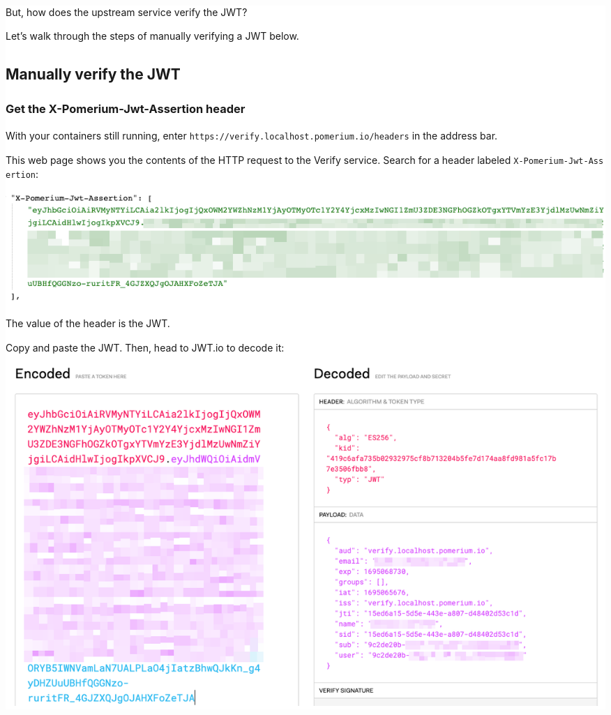 But, how does the upstream service verify the JWT?

Let’s walk through the steps of manually verifying a JWT below.

## Manually verify the JWT

### Get the X-Pomerium-Jwt-Assertion header

With your containers still running, enter `https://verify.localhost.pomerium.io/headers` in the address bar.

This web page shows you the contents of the HTTP request to the Verify service. Search for a header labeled `X-Pomerium-Jwt-Assertion`:

![The JWT payload](./img/jwt-verification/02-jwt-payload.png)

The value of the header is the JWT.

Copy and paste the JWT. Then, head to JWT.io to decode it:

![Decoding the JWT](./img/jwt-verification/03-jwt-decoded.png)
